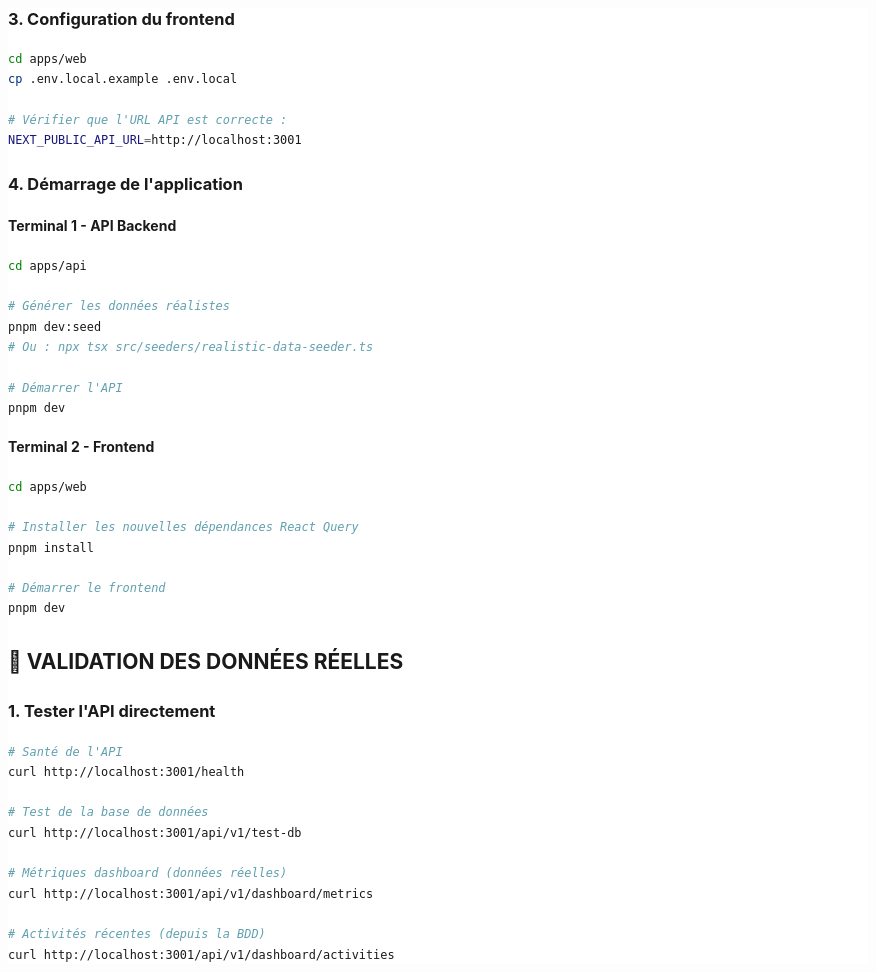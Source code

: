 ### 3. Configuration du frontend
```bash
cd apps/web
cp .env.local.example .env.local

# Vérifier que l'URL API est correcte :
NEXT_PUBLIC_API_URL=http://localhost:3001
```

### 4. Démarrage de l'application

#### Terminal 1 - API Backend
```bash
cd apps/api

# Générer les données réalistes
pnpm dev:seed
# Ou : npx tsx src/seeders/realistic-data-seeder.ts

# Démarrer l'API
pnpm dev
```

#### Terminal 2 - Frontend
```bash
cd apps/web

# Installer les nouvelles dépendances React Query
pnpm install

# Démarrer le frontend
pnpm dev
```

## 🧪 VALIDATION DES DONNÉES RÉELLES

### 1. Tester l'API directement
```bash
# Santé de l'API
curl http://localhost:3001/health

# Test de la base de données
curl http://localhost:3001/api/v1/test-db

# Métriques dashboard (données réelles)
curl http://localhost:3001/api/v1/dashboard/metrics

# Activités récentes (depuis la BDD)
curl http://localhost:3001/api/v1/dashboard/activities
```

